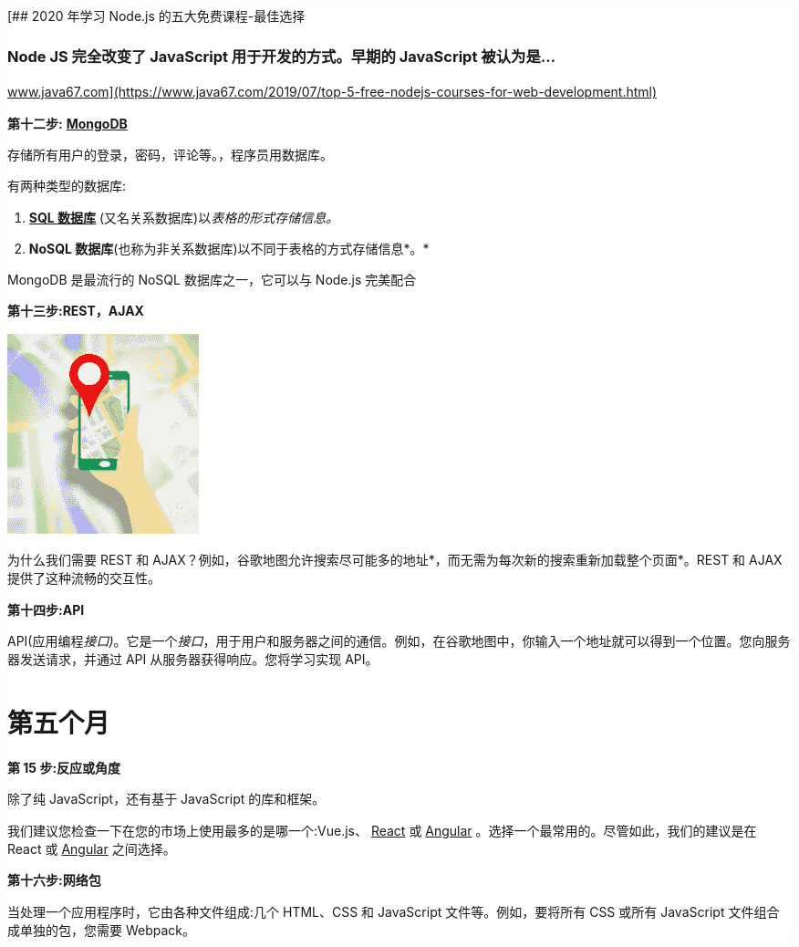 [](https://www.java67.com/2019/07/top-5-free-nodejs-courses-for-web-development.html) [## 2020 年学习 Node.js 的五大免费课程-最佳选择

### Node JS 完全改变了 JavaScript 用于开发的方式。早期的 JavaScript 被认为是…

www.java67.com](https://www.java67.com/2019/07/top-5-free-nodejs-courses-for-web-development.html) 

**第十二步:** [**MongoDB**](https://javarevisited.blogspot.com/2019/01/top-5-mongodb-online-training-courses.html)

存储所有用户的登录，密码，评论等。，程序员用数据库。

有两种类型的数据库:

1. [**SQL 数据库**](/javarevisited/7-free-courses-to-learn-database-and-sql-for-programmers-and-data-scientist-e7ae19514ed2) (又名关系数据库)以*表格的形式存储信息。*

2. **NoSQL 数据库**(也称为非关系数据库)以不同于表格的方式存储信息*。*

MongoDB 是最流行的 NoSQL 数据库之一，它可以与 Node.js 完美配合

**第十三步:REST，AJAX**

![](img/0480464e946fd1f57a0dbac45fbde779.png)

为什么我们需要 REST 和 AJAX？例如，谷歌地图允许搜索尽可能多的地址*，而无需为每次新的搜索重新加载整个页面*。REST 和 AJAX 提供了这种流畅的交互性。

**第十四步:API**

API(应用编程*接口)*。它是一个*接口*，用于用户和服务器之间的通信。例如，在谷歌地图中，你输入一个地址就可以得到一个位置。您向服务器发送请求，并通过 API 从服务器获得响应。您将学习实现 API。

# **第五个月**

**第 15 步:反应或角度**

除了纯 JavaScript，还有基于 JavaScript 的库和框架。

我们建议您检查一下在您的市场上使用最多的是哪一个:Vue.js、 [React](/@javinpaul/top-5-courses-to-learn-react-js-in-2019-best-of-lot-fa02cd96cdf0) 或 [Angular](/javarevisited/10-courses-to-learn-angular-for-web-development-6da1bd2856dc) 。选择一个最常用的。尽管如此，我们的建议是在 React 或 [Angular](/javarevisited/top-10-angular-books-and-courses-for-beginners-and-experienced-web-developers-best-of-lot-9a2dae87f04c) 之间选择。

**第十六步:网络包**

当处理一个应用程序时，它由各种文件组成:几个 HTML、CSS 和 JavaScript 文件等。例如，要将所有 CSS 或所有 JavaScript 文件组合成单独的包，您需要 Webpack。
